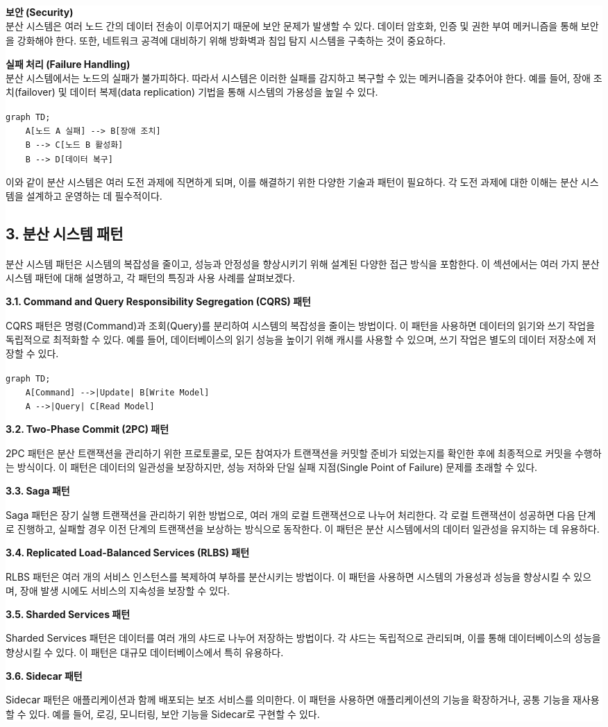 **보안 (Security)**  
분산 시스템은 여러 노드 간의 데이터 전송이 이루어지기 때문에 보안 문제가 발생할 수 있다. 데이터 암호화, 인증 및 권한 부여 메커니즘을 통해 보안을 강화해야 한다. 또한, 네트워크 공격에 대비하기 위해 방화벽과 침입 탐지 시스템을 구축하는 것이 중요하다.

**실패 처리 (Failure Handling)**  
분산 시스템에서는 노드의 실패가 불가피하다. 따라서 시스템은 이러한 실패를 감지하고 복구할 수 있는 메커니즘을 갖추어야 한다. 예를 들어, 장애 조치(failover) 및 데이터 복제(data replication) 기법을 통해 시스템의 가용성을 높일 수 있다.

```mermaid
graph TD;
    A[노드 A 실패] --> B[장애 조치]
    B --> C[노드 B 활성화]
    B --> D[데이터 복구]
```

이와 같이 분산 시스템은 여러 도전 과제에 직면하게 되며, 이를 해결하기 위한 다양한 기술과 패턴이 필요하다. 각 도전 과제에 대한 이해는 분산 시스템을 설계하고 운영하는 데 필수적이다.



## 3. 분산 시스템 패턴

분산 시스템 패턴은 시스템의 복잡성을 줄이고, 성능과 안정성을 향상시키기 위해 설계된 다양한 접근 방식을 포함한다. 이 섹션에서는 여러 가지 분산 시스템 패턴에 대해 설명하고, 각 패턴의 특징과 사용 사례를 살펴보겠다.

**3.1. Command and Query Responsibility Segregation (CQRS) 패턴**

CQRS 패턴은 명령(Command)과 조회(Query)를 분리하여 시스템의 복잡성을 줄이는 방법이다. 이 패턴을 사용하면 데이터의 읽기와 쓰기 작업을 독립적으로 최적화할 수 있다. 예를 들어, 데이터베이스의 읽기 성능을 높이기 위해 캐시를 사용할 수 있으며, 쓰기 작업은 별도의 데이터 저장소에 저장할 수 있다.

```mermaid
graph TD;
    A[Command] -->|Update| B[Write Model]
    A -->|Query| C[Read Model]
```

**3.2. Two-Phase Commit (2PC) 패턴**

2PC 패턴은 분산 트랜잭션을 관리하기 위한 프로토콜로, 모든 참여자가 트랜잭션을 커밋할 준비가 되었는지를 확인한 후에 최종적으로 커밋을 수행하는 방식이다. 이 패턴은 데이터의 일관성을 보장하지만, 성능 저하와 단일 실패 지점(Single Point of Failure) 문제를 초래할 수 있다.

**3.3. Saga 패턴**

Saga 패턴은 장기 실행 트랜잭션을 관리하기 위한 방법으로, 여러 개의 로컬 트랜잭션으로 나누어 처리한다. 각 로컬 트랜잭션이 성공하면 다음 단계로 진행하고, 실패할 경우 이전 단계의 트랜잭션을 보상하는 방식으로 동작한다. 이 패턴은 분산 시스템에서의 데이터 일관성을 유지하는 데 유용하다.

**3.4. Replicated Load-Balanced Services (RLBS) 패턴**

RLBS 패턴은 여러 개의 서비스 인스턴스를 복제하여 부하를 분산시키는 방법이다. 이 패턴을 사용하면 시스템의 가용성과 성능을 향상시킬 수 있으며, 장애 발생 시에도 서비스의 지속성을 보장할 수 있다.

**3.5. Sharded Services 패턴**

Sharded Services 패턴은 데이터를 여러 개의 샤드로 나누어 저장하는 방법이다. 각 샤드는 독립적으로 관리되며, 이를 통해 데이터베이스의 성능을 향상시킬 수 있다. 이 패턴은 대규모 데이터베이스에서 특히 유용하다.

**3.6. Sidecar 패턴**

Sidecar 패턴은 애플리케이션과 함께 배포되는 보조 서비스를 의미한다. 이 패턴을 사용하면 애플리케이션의 기능을 확장하거나, 공통 기능을 재사용할 수 있다. 예를 들어, 로깅, 모니터링, 보안 기능을 Sidecar로 구현할 수 있다.
